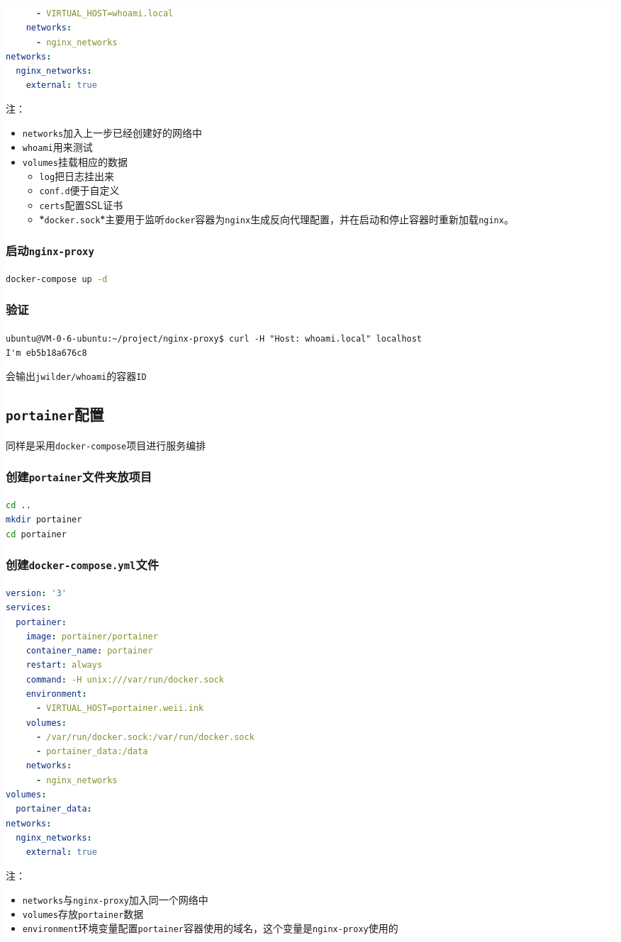 ```yml
      - VIRTUAL_HOST=whoami.local
    networks:
      - nginx_networks
networks:
  nginx_networks:
    external: true
```
注：
- `networks`加入上一步已经创建好的网络中
- `whoami`用来测试
- `volumes`挂载相应的数据
    - `log`把日志挂出来
    - `conf.d`便于自定义
    - `certs`配置SSL证书
    - *`docker.sock`*主要用于监听`docker`容器为`nginx`生成反向代理配置，并在启动和停止容器时重新加载`nginx`。
### 启动`nginx-proxy`
```bash
docker-compose up -d
```
### 验证
```txt
ubuntu@VM-0-6-ubuntu:~/project/nginx-proxy$ curl -H "Host: whoami.local" localhost
I'm eb5b18a676c8
```
会输出`jwilder/whoami`的容器`ID`

## `portainer`配置
同样是采用`docker-compose`项目进行服务编排

### 创建`portainer`文件夹放项目
```bash
cd ..
mkdir portainer
cd portainer
```

### 创建`docker-compose.yml`文件
```yml
version: '3'
services:
  portainer:
    image: portainer/portainer
    container_name: portainer
    restart: always
    command: -H unix:///var/run/docker.sock
    environment:
      - VIRTUAL_HOST=portainer.weii.ink
    volumes:
      - /var/run/docker.sock:/var/run/docker.sock
      - portainer_data:/data
    networks:
      - nginx_networks
volumes:
  portainer_data:
networks:
  nginx_networks:
    external: true
```
注：
- `networks`与`nginx-proxy`加入同一个网络中
- `volumes`存放`portainer`数据
- `environment`环境变量配置`portainer`容器使用的域名，这个变量是`nginx-proxy`使用的